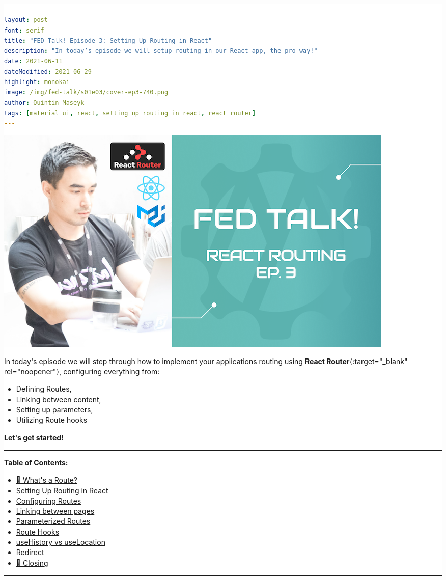 ```yaml
---
layout: post
font: serif
title: "FED Talk! Episode 3: Setting Up Routing in React"
description: "In today’s episode we will setup routing in our React app, the pro way!"
date: 2021-06-11
dateModified: 2021-06-29
highlight: monokai
image: /img/fed-talk/s01e03/cover-ep3-740.png
author: Quintin Maseyk
tags: [material ui, react, setting up routing in react, react router]
---
```


![Front-End Development Talk: Episode 3 - Setting up Routing in React](/img/fed-talk/s01e03/cover-ep3-740.png)

In today's episode we will step through how to implement your applications routing using [**React Router**](https://reactrouter.com/web/guides/quick-start){:target="_blank" rel="noopener"}, configuring everything from:

* Defining Routes,
* Linking between content,
* Setting up parameters,
* Utilizing Route hooks

**Let's get started!**

---

**Table of Contents:**

- [:thinking: What's a Route?](#thinking-whats-a-route)
- [Setting Up Routing in React](#setting-up-routing-in-react)
- [Configuring Routes](#configuring-routes)
- [Linking between pages](#linking-between-pages)
- [Parameterized Routes](#parameterized-routes)
- [Route Hooks](#route-hooks)
- [useHistory vs useLocation](#usehistory-vs-uselocation)
- [Redirect](#redirect)
- [:pray: Closing](#pray-closing)

---